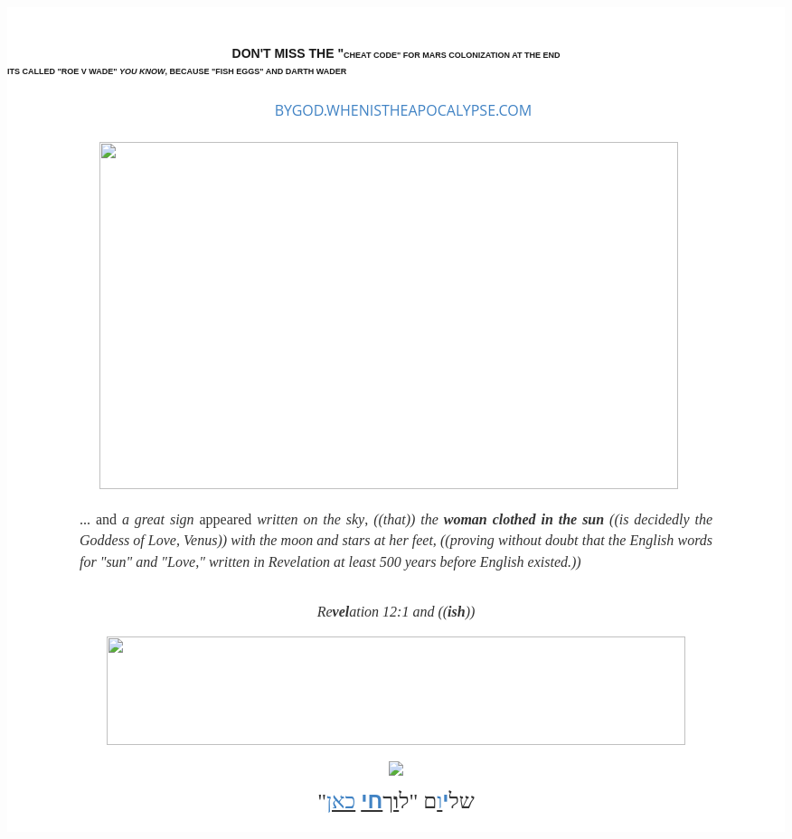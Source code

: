 <div style="text-align: center;"><a href="http://1.bp.blogspot.com/-DfcTkpW4-00/WjW0Ot6TDsI/AAAAAAAAL-4/R-cbqSoV1qEjO5h0xfC7m8Czln0M64xxACK4BGAYYCw/s1600/image-786585.png"><img alt="" id="BLOGGER_PHOTO_ID_6500299802114461378" src="http://jan.reallyhim.com" style="border-width: 0px; border-style: solid;" /></a></div>
<div style="text-align: center;">&nbsp;</div>
<div style="text-align: center;"><span style="text-align: start;"><b><span style='font-family: "arial black" , sans-serif;'>DON&#39;T MISS THE &quot;</span><span style='font-family: "comic sans ms" , sans-serif; font-size: xx-small;'>CHEAT CODE</span><span style='font-family: "arial black" , sans-serif; font-size: xx-small;'>&quot;&nbsp;FOR MARS COLONIZATION AT THE END</span></b></span></div>
<div style="font-size: 12.8px;"><span style="text-align: start;"><b><span style="font-size: xx-small;"><span style='font-family: "arial black" , sans-serif;'>ITS CALLED &quot;<a href="./2017-07-22-roe-v-wade.html" style="text-decoration-line: none;" target="_blank">ROE V WADE</a>&quot;&nbsp;<i>YOU KNOW</i>, BECAUSE &quot;</span><span style='font-family: "comic sans ms" , sans-serif;'>FISH EGGS</span><span style='font-family: "arial black" , sans-serif;'>&quot; AND&nbsp;<a href="./2017-06-08-kismet-kiss-me-taylor.html" style="text-decoration-line: none;" target="_blank">DARTH WADER</a></span></span></b></span></div>
<div dir="ltr" style='color: #333333; font-family: "Open Sans",sans-serif; font-size: 16px; text-align: start;'>
<div class="gmail_quote">
<div dir="ltr">
<div class="gmail_quote">
<div dir="ltr">
<div class="gmail_quote">
<div dir="ltr" style="text-align: center;">
<div class="gmail-separator" style="clear: both;"><br />
<a href="./bygod3.html" style="color: #4183c4; margin-left: 1em; margin-right: 1em; text-decoration-line: none;">BYGOD.WHENISTHEAPOCALYPSE.COM<br />
<br />
<img border="0" height="384" src="./reqs/2.bp.blogspot.com/-c5V3Wvs-u5c/WXwPs-ctj0I/AAAAAAAAAVk/JK-DJ1gr7tMMXTILw2lR13onrpdF2BzFwCLcBGAs/s640/unnamed.jpg" style="max-width: 100%;" width="640" /></a></div>
<div style="font-family: Verdana,Arial,Helvetica,sans-serif; font-size: 11px; padding-left: 80px; padding-right: 80px; text-align: justify;">&nbsp;</div>
<div style="font-family: Verdana,Arial,Helvetica,sans-serif; font-size: 11px; padding-left: 80px; padding-right: 80px; text-align: justify;"><span style='font-family: "times new roman" , serif;'><span style="font-size: medium;">... and&nbsp;<em>a great sign</em>&nbsp;appeared&nbsp;<em>written on the sky</em>,&nbsp;<em>((that)) the&nbsp;<strong>woman clothed in the sun&nbsp;</strong>((is decidedly the Goddess of Love, Venus)) with the moon and stars at her feet, ((proving without doubt that the English words for &quot;sun&quot; and &quot;Love,&quot; written in Revelation at least 500 years before English existed.))</em></span></span></div>
<div style="font-family: Verdana,Arial,Helvetica,sans-serif; font-size: 11px; padding-left: 80px; padding-right: 80px; text-align: justify;">&nbsp;</div>
<div style="font-family: Verdana,Arial,Helvetica,sans-serif; font-size: 11px; text-align: justify;">&nbsp;</div>
<div style="font-family: Verdana,Arial,Helvetica,sans-serif; font-size: 11px;"><span style='font-family: "times new roman" , serif;'><span style="font-size: medium;"><em>Re<strong>vel</strong>ation 12:1 and ((<strong>ish</strong>))</em></span></span></div>
<div style="font-family: Verdana,Arial,Helvetica,sans-serif; font-size: 11px;">&nbsp;</div>
<span style='font-family: "times new roman" , serif; font-size: x-large;'><a href="./ADAMSROD.html
" style="color: #4183c4; text-decoration-line: none;"><img alt="" border="0" height="120" id="gmail-BLOGGER_PHOTO_ID_6444945128810454498" src="./reqs/3.bp.blogspot.com/-z22a9aw8vUE/WXELcqehneI/AAAAAAAAEDw/cb28Ok3Bf1wQGMw8cEcr1JzwJZc_NhTYACK4BGAYYCw/s640/image-721506.png" style="max-width: 100%;" width="640" /></a></span></div>
<div dir="ltr" style="text-align: center;"><span style='font-family: "times new roman" , serif; font-size: x-large;'><a href="http://eyerc.slack.com/join/shared_invite/MjM2NDM2Mjc3Nzk4LTE1MDQ0MDE3NzQtMmU5NjI1N2VmOQ" style="color: #4183c4; font-family: Tinos; font-size: medium; text-decoration-line: none;"><img border="0" src="./reqs/i.imgur.com/jne0eNw.png" style="max-width: 100%;" /></a></span><br />
<span style='font-family: "times new roman" , serif; font-size: x-large;'>&quot;</span><span style="font-size: x-large;"><span style='font-family: "times new roman" , serif;'>של</span><b><span style='font-family: "arial black" , sans-serif;'><a href="http://en.wikipedia.org/wiki/Aloha" style="color: #4183c4; text-decoration-line: none;" target="_blank">י</a></span></b><span style='font-family: "times new roman" , serif;'><u><a href="http://en.wikipedia.org/wiki/Aloha" style="color: #4183c4; text-decoration-line: none;" target="_blank">ו</a></u>ם &quot;ל</span><b><span style="font-family: monospace , monospace;"><u>ו</u></span></b><span style='font-family: "times new roman" , serif;'>ך</span><b><span style='font-family: "arial black" , sans-serif;'><u><a href="./2017-07-15-in-beth-el-staring-at-house-of-elphaba.html" style="color: #4183c4; text-decoration-line: none;" target="_blank">חי</a></u></span></b><span style='font-family: "times new roman" , serif;'>&nbsp;<u><a href="http://biblehub.com/greek/1720.htm" style="color: #4183c4; text-decoration-line: none;" target="_blank">כאן</a></u></span></span></div>
<div dir="ltr">
<center style="font-family: verdana,arial,helvetica,sans-serif; font-size: 11px;">
<div style="text-align: justify; width: 500px;">&nbsp;</div>
